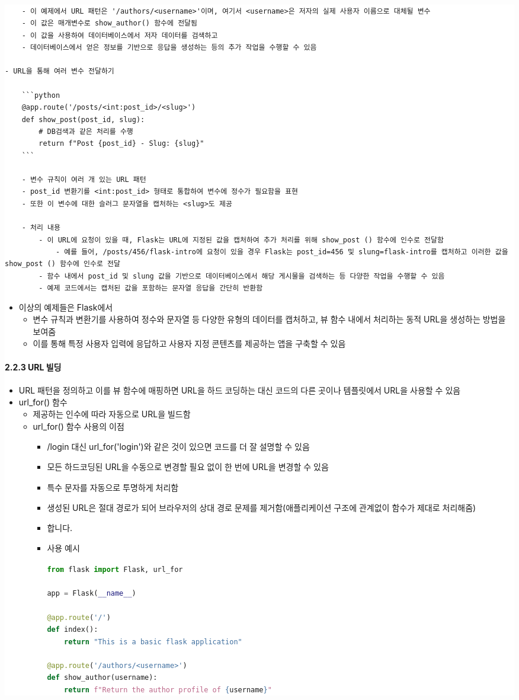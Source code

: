         - 이 예제에서 URL 패턴은 '/authors/<username>'이며, 여기서 <username>은 저자의 실제 사용자 이름으로 대체될 변수
        - 이 값은 매개변수로 show_author() 함수에 전달됨
        - 이 값을 사용하여 데이터베이스에서 저자 데이터를 검색하고
        - 데이터베이스에서 얻은 정보를 기반으로 응답을 생성하는 등의 추가 작업을 수행할 수 있음

    - URL을 통해 여러 변수 전달하기

        ```python
        @app.route('/posts/<int:post_id>/<slug>')
        def show_post(post_id, slug):
            # DB검색과 같은 처리를 수행
            return f"Post {post_id} - Slug: {slug}"
        ```

        - 변수 규칙이 여러 개 있는 URL 패턴
        - post_id 변환기를 <int:post_id> 형태로 통합하여 변수에 정수가 필요함을 표현
        - 또한 이 변수에 대한 슬러그 문자열을 캡처하는 <slug>도 제공

        - 처리 내용
            - 이 URL에 요청이 있을 때, Flask는 URL에 지정된 값을 캡처하여 추가 처리를 위해 show_post () 함수에 인수로 전달함
                - 예를 들어, /posts/456/flask-intro에 요청이 있을 경우 Flask는 post_id=456 및 slung=flask-intro를 캡처하고 이러한 값을 show_post () 함수에 인수로 전달
            - 함수 내에서 post_id 및 slung 값을 기반으로 데이터베이스에서 해당 게시물을 검색하는 등 다양한 작업을 수행할 수 있음
            - 예제 코드에서는 캡처된 값을 포함하는 문자열 응답을 간단히 반환함

- 이상의 예제들은 Flask에서 
    - 변수 규칙과 변환기를 사용하여 정수와 문자열 등 다양한 유형의 데이터를 캡처하고, 뷰 함수 내에서 처리하는 동적 URL을 생성하는 방법을 보여줌
    - 이를 통해 특정 사용자 입력에 응답하고 사용자 지정 콘텐츠를 제공하는 앱을 구축할 수 있음


#### 2.2.3 URL 빌딩

- URL 패턴을 정의하고 이를 뷰 함수에 매핑하면 URL을 하드 코딩하는 대신 코드의 다른 곳이나 템플릿에서 URL을 사용할 수 있음
- url_for() 함수
    - 제공하는 인수에 따라 자동으로 URL을 빌드함
    - url_for() 함수 사용의 이점
        - /login 대신 url_for('login')와 같은 것이 있으면 코드를 더 잘 설명할 수 있음
        - 모든 하드코딩된 URL을 수동으로 변경할 필요 없이 한 번에 URL을 변경할 수 있음
        - 특수 문자를 자동으로 투명하게 처리함
        - 생성된 URL은 절대 경로가 되어 브라우저의 상대 경로 문제를 제거함(애플리케이션 구조에 관계없이 함수가 제대로 처리해줌)
        - 합니다.

        - 사용 예시

            ```python
            from flask import Flask, url_for

            app = Flask(__name__)

            @app.route('/')
            def index():
                return "This is a basic flask application"

            @app.route('/authors/<username>')
            def show_author(username):
                return f"Return the author profile of {username}"
